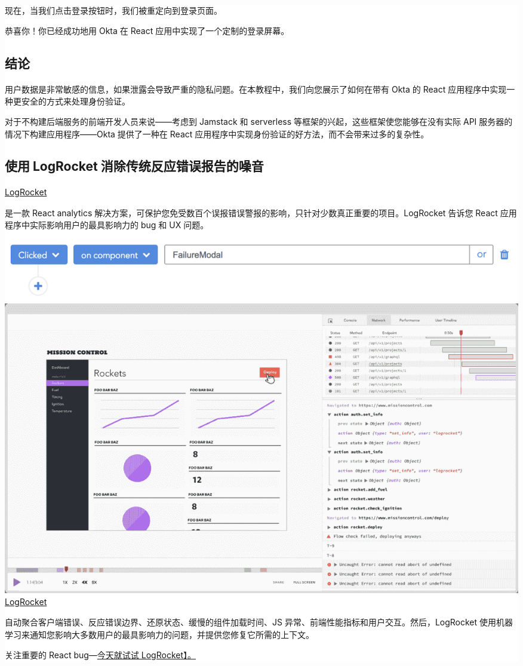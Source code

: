 现在，当我们点击登录按钮时，我们被重定向到登录页面。

恭喜你！你已经成功地用 Okta 在 React 应用中实现了一个定制的登录屏幕。

## 结论

用户数据是非常敏感的信息，如果泄露会导致严重的隐私问题。在本教程中，我们向您展示了如何在带有 Okta 的 React 应用程序中实现一种更安全的方式来处理身份验证。

对于不构建后端服务的前端开发人员来说——考虑到 Jamstack 和 serverless 等框架的兴起，这些框架使您能够在没有实际 API 服务器的情况下构建应用程序——Okta 提供了一种在 React 应用程序中实现身份验证的好方法，而不会带来过多的复杂性。

## 使用 LogRocket 消除传统反应错误报告的噪音

[LogRocket](https://lp.logrocket.com/blg/react-signup-issue-free)

是一款 React analytics 解决方案，可保护您免受数百个误报错误警报的影响，只针对少数真正重要的项目。LogRocket 告诉您 React 应用程序中实际影响用户的最具影响力的 bug 和 UX 问题。

[![](img/f300c244a1a1cf916df8b4cb02bec6c6.png) ](https://lp.logrocket.com/blg/react-signup-general) [ ![LogRocket Dashboard Free Trial Banner](img/d6f5a5dd739296c1dd7aab3d5e77eeb9.png) ](https://lp.logrocket.com/blg/react-signup-general) [LogRocket](https://lp.logrocket.com/blg/react-signup-issue-free)

自动聚合客户端错误、反应错误边界、还原状态、缓慢的组件加载时间、JS 异常、前端性能指标和用户交互。然后，LogRocket 使用机器学习来通知您影响大多数用户的最具影响力的问题，并提供您修复它所需的上下文。

关注重要的 React bug—[今天就试试 LogRocket】。](https://lp.logrocket.com/blg/react-signup-issue-free)